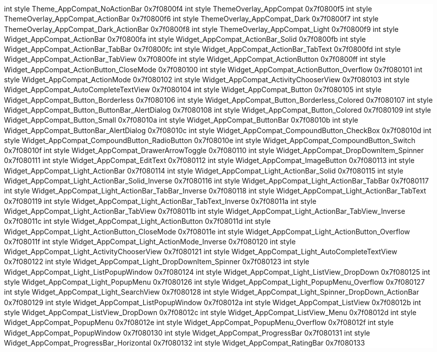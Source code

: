 int style Theme_AppCompat_NoActionBar 0x7f0800f4
int style ThemeOverlay_AppCompat 0x7f0800f5
int style ThemeOverlay_AppCompat_ActionBar 0x7f0800f6
int style ThemeOverlay_AppCompat_Dark 0x7f0800f7
int style ThemeOverlay_AppCompat_Dark_ActionBar 0x7f0800f8
int style ThemeOverlay_AppCompat_Light 0x7f0800f9
int style Widget_AppCompat_ActionBar 0x7f0800fa
int style Widget_AppCompat_ActionBar_Solid 0x7f0800fb
int style Widget_AppCompat_ActionBar_TabBar 0x7f0800fc
int style Widget_AppCompat_ActionBar_TabText 0x7f0800fd
int style Widget_AppCompat_ActionBar_TabView 0x7f0800fe
int style Widget_AppCompat_ActionButton 0x7f0800ff
int style Widget_AppCompat_ActionButton_CloseMode 0x7f080100
int style Widget_AppCompat_ActionButton_Overflow 0x7f080101
int style Widget_AppCompat_ActionMode 0x7f080102
int style Widget_AppCompat_ActivityChooserView 0x7f080103
int style Widget_AppCompat_AutoCompleteTextView 0x7f080104
int style Widget_AppCompat_Button 0x7f080105
int style Widget_AppCompat_Button_Borderless 0x7f080106
int style Widget_AppCompat_Button_Borderless_Colored 0x7f080107
int style Widget_AppCompat_Button_ButtonBar_AlertDialog 0x7f080108
int style Widget_AppCompat_Button_Colored 0x7f080109
int style Widget_AppCompat_Button_Small 0x7f08010a
int style Widget_AppCompat_ButtonBar 0x7f08010b
int style Widget_AppCompat_ButtonBar_AlertDialog 0x7f08010c
int style Widget_AppCompat_CompoundButton_CheckBox 0x7f08010d
int style Widget_AppCompat_CompoundButton_RadioButton 0x7f08010e
int style Widget_AppCompat_CompoundButton_Switch 0x7f08010f
int style Widget_AppCompat_DrawerArrowToggle 0x7f080110
int style Widget_AppCompat_DropDownItem_Spinner 0x7f080111
int style Widget_AppCompat_EditText 0x7f080112
int style Widget_AppCompat_ImageButton 0x7f080113
int style Widget_AppCompat_Light_ActionBar 0x7f080114
int style Widget_AppCompat_Light_ActionBar_Solid 0x7f080115
int style Widget_AppCompat_Light_ActionBar_Solid_Inverse 0x7f080116
int style Widget_AppCompat_Light_ActionBar_TabBar 0x7f080117
int style Widget_AppCompat_Light_ActionBar_TabBar_Inverse 0x7f080118
int style Widget_AppCompat_Light_ActionBar_TabText 0x7f080119
int style Widget_AppCompat_Light_ActionBar_TabText_Inverse 0x7f08011a
int style Widget_AppCompat_Light_ActionBar_TabView 0x7f08011b
int style Widget_AppCompat_Light_ActionBar_TabView_Inverse 0x7f08011c
int style Widget_AppCompat_Light_ActionButton 0x7f08011d
int style Widget_AppCompat_Light_ActionButton_CloseMode 0x7f08011e
int style Widget_AppCompat_Light_ActionButton_Overflow 0x7f08011f
int style Widget_AppCompat_Light_ActionMode_Inverse 0x7f080120
int style Widget_AppCompat_Light_ActivityChooserView 0x7f080121
int style Widget_AppCompat_Light_AutoCompleteTextView 0x7f080122
int style Widget_AppCompat_Light_DropDownItem_Spinner 0x7f080123
int style Widget_AppCompat_Light_ListPopupWindow 0x7f080124
int style Widget_AppCompat_Light_ListView_DropDown 0x7f080125
int style Widget_AppCompat_Light_PopupMenu 0x7f080126
int style Widget_AppCompat_Light_PopupMenu_Overflow 0x7f080127
int style Widget_AppCompat_Light_SearchView 0x7f080128
int style Widget_AppCompat_Light_Spinner_DropDown_ActionBar 0x7f080129
int style Widget_AppCompat_ListPopupWindow 0x7f08012a
int style Widget_AppCompat_ListView 0x7f08012b
int style Widget_AppCompat_ListView_DropDown 0x7f08012c
int style Widget_AppCompat_ListView_Menu 0x7f08012d
int style Widget_AppCompat_PopupMenu 0x7f08012e
int style Widget_AppCompat_PopupMenu_Overflow 0x7f08012f
int style Widget_AppCompat_PopupWindow 0x7f080130
int style Widget_AppCompat_ProgressBar 0x7f080131
int style Widget_AppCompat_ProgressBar_Horizontal 0x7f080132
int style Widget_AppCompat_RatingBar 0x7f080133